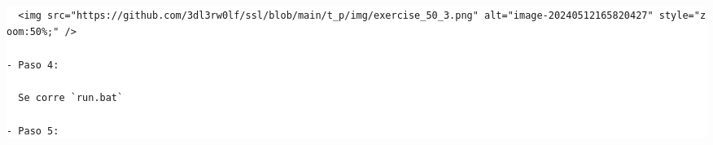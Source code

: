       <img src="https://github.com/3dl3rw0lf/ssl/blob/main/t_p/img/exercise_50_3.png" alt="image-20240512165820427" style="zoom:50%;" />

    - Paso 4: 

      Se corre `run.bat`

    - Paso 5:
